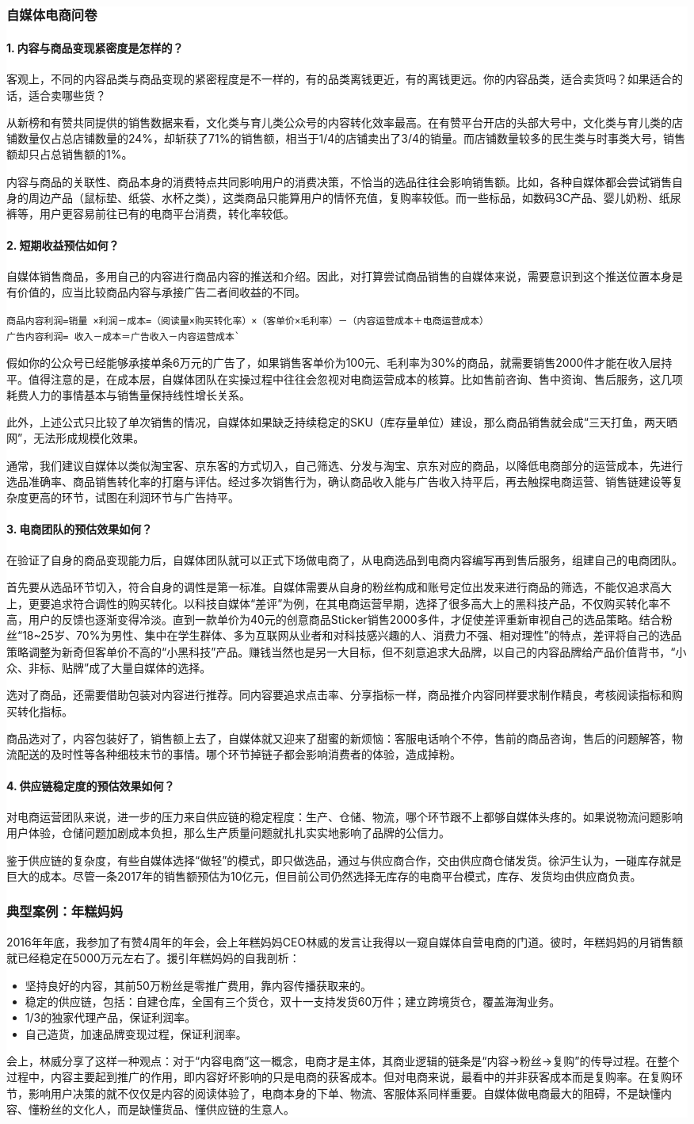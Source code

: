 ### 自媒体电商问卷
#### 1. 内容与商品变现紧密度是怎样的？
客观上，不同的内容品类与商品变现的紧密程度是不一样的，有的品类离钱更近，有的离钱更远。你的内容品类，适合卖货吗？如果适合的话，适合卖哪些货？

从新榜和有赞共同提供的销售数据来看，文化类与育儿类公众号的内容转化效率最高。在有赞平台开店的头部大号中，文化类与育儿类的店铺数量仅占总店铺数量的24%，却斩获了71%的销售额，相当于1/4的店铺卖出了3/4的销量。而店铺数量较多的民生类与时事类大号，销售额却只占总销售额的1%。

内容与商品的关联性、商品本身的消费特点共同影响用户的消费决策，不恰当的选品往往会影响销售额。比如，各种自媒体都会尝试销售自身的周边产品（鼠标垫、纸袋、水杯之类），这类商品只能算用户的情怀充值，复购率较低。而一些标品，如数码3C产品、婴儿奶粉、纸尿裤等，用户更容易前往已有的电商平台消费，转化率较低。

#### 2. 短期收益预估如何？
自媒体销售商品，多用自己的内容进行商品内容的推送和介绍。因此，对打算尝试商品销售的自媒体来说，需要意识到这个推送位置本身是有价值的，应当比较商品内容与承接广告二者间收益的不同。

    商品内容利润=销量 ×利润－成本=（阅读量×购买转化率）×（客单价×毛利率）－（内容运营成本＋电商运营成本）
    广告内容利润= 收入－成本＝广告收入－内容运营成本`

假如你的公众号已经能够承接单条6万元的广告了，如果销售客单价为100元、毛利率为30%的商品，就需要销售2000件才能在收入层持平。值得注意的是，在成本层，自媒体团队在实操过程中往往会忽视对电商运营成本的核算。比如售前咨询、售中资询、售后服务，这几项耗费人力的事情基本与销售量保持线性增长关系。

此外，上述公式只比较了单次销售的情况，自媒体如果缺乏持续稳定的SKU（库存量单位）建设，那么商品销售就会成“三天打鱼，两天晒网”，无法形成规模化效果。

通常，我们建议自媒体以类似淘宝客、京东客的方式切入，自己筛选、分发与淘宝、京东对应的商品，以降低电商部分的运营成本，先进行选品准确率、商品销售转化率的打磨与评估。经过多次销售行为，确认商品收入能与广告收入持平后，再去触探电商运营、销售链建设等复杂度更高的环节，试图在利润环节与广告持平。

#### 3. 电商团队的预估效果如何？
在验证了自身的商品变现能力后，自媒体团队就可以正式下场做电商了，从电商选品到电商内容编写再到售后服务，组建自己的电商团队。

首先要从选品环节切入，符合自身的调性是第一标准。自媒体需要从自身的粉丝构成和账号定位出发来进行商品的筛选，不能仅追求高大上，更要追求符合调性的购买转化。以科技自媒体“差评”为例，在其电商运营早期，选择了很多高大上的黑科技产品，不仅购买转化率不高，用户的反馈也逐渐变得冷淡。直到一款单价为40元的创意商品Sticker销售2000多件，才促使差评重新审视自己的选品策略。结合粉丝“18~25岁、70%为男性、集中在学生群体、多为互联网从业者和对科技感兴趣的人、消费力不强、相对理性”的特点，差评将自己的选品策略调整为新奇但客单价不高的“小黑科技”产品。赚钱当然也是另一大目标，但不刻意追求大品牌，以自己的内容品牌给产品价值背书，“小众、非标、贴牌”成了大量自媒体的选择。

选对了商品，还需要借助包装对内容进行推荐。同内容要追求点击率、分享指标一样，商品推介内容同样要求制作精良，考核阅读指标和购买转化指标。

商品选对了，内容包装好了，销售额上去了，自媒体就又迎来了甜蜜的新烦恼：客服电话响个不停，售前的商品咨询，售后的问题解答，物流配送的及时性等各种细枝末节的事情。哪个环节掉链子都会影响消费者的体验，造成掉粉。

#### 4. 供应链稳定度的预估效果如何？
对电商运营团队来说，进一步的压力来自供应链的稳定程度：生产、仓储、物流，哪个环节跟不上都够自媒体头疼的。如果说物流问题影响用户体验，仓储问题加剧成本负担，那么生产质量问题就扎扎实实地影响了品牌的公信力。

鉴于供应链的复杂度，有些自媒体选择“做轻”的模式，即只做选品，通过与供应商合作，交由供应商仓储发货。徐沪生认为，一碰库存就是巨大的成本。尽管一条2017年的销售额预估为10亿元，但目前公司仍然选择无库存的电商平台模式，库存、发货均由供应商负责。

### 典型案例：年糕妈妈
2016年年底，我参加了有赞4周年的年会，会上年糕妈妈CEO林威的发言让我得以一窥自媒体自营电商的门道。彼时，年糕妈妈的月销售额就已经稳定在5000万元左右了。援引年糕妈妈的自我剖析：

- 坚持良好的内容，其前50万粉丝是零推广费用，靠内容传播获取来的。
- 稳定的供应链，包括：自建仓库，全国有三个货仓，双十一支持发货60万件；建立跨境货仓，覆盖海淘业务。
- 1/3的独家代理产品，保证利润率。
- 自己造货，加速品牌变现过程，保证利润率。

会上，林威分享了这样一种观点：对于“内容电商”这一概念，电商才是主体，其商业逻辑的链条是“内容→粉丝→复购”的传导过程。在整个过程中，内容主要起到推广的作用，即内容好坏影响的只是电商的获客成本。但对电商来说，最看中的并非获客成本而是复购率。在复购环节，影响用户决策的就不仅仅是内容的阅读体验了，电商本身的下单、物流、客服体系同样重要。自媒体做电商最大的阻碍，不是缺懂内容、懂粉丝的文化人，而是缺懂货品、懂供应链的生意人。

